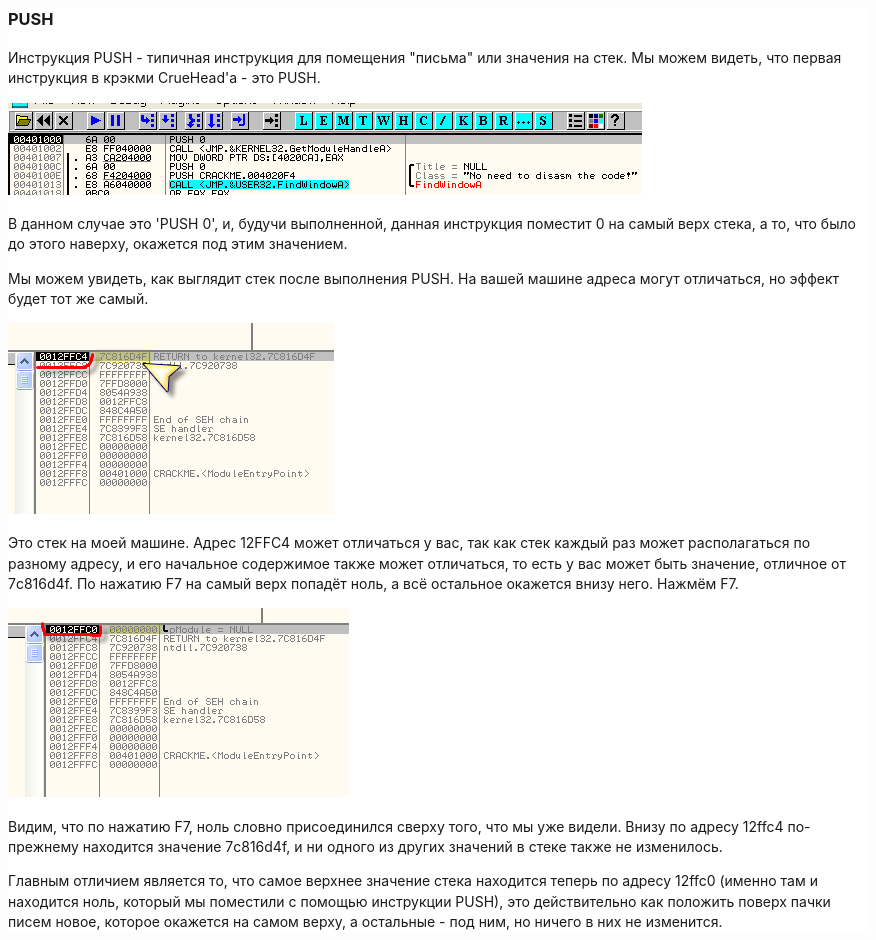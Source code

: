 ### PUSH

Инструкция PUSH - типичная инструкция для помещения "письма" или значения на стек. Мы можем видеть, что первая инструкция в крэкми CrueHead'а - это PUSH.

![](.gitbook/img/4/25.png)

В данном случае это 'PUSH 0', и, будучи выполненной, данная инструкция поместит 0 на самый верх стека, а то, что было до этого наверху, окажется под этим значением.

Мы можем увидеть, как выглядит стек после выполнения PUSH. На вашей машине адреса могут отличаться, но эффект будет тот же самый.

![](.gitbook/img/4/27.png)

Это стек на моей машине. Адрес 12FFC4 может отличаться у вас, так как стек каждый раз может располагаться по разному адресу, и его начальное содержимое также может отличаться, то есть у вас может быть значение, отличное от 7c816d4f. По нажатию F7 на самый верх попадёт ноль, а всё остальное окажется внизу него. Нажмём F7.

![](.gitbook/img/4/29.png)

Видим, что по нажатию F7, ноль словно присоединился сверху того, что мы уже видели. Внизу по адресу 12ffc4 по-прежнему находится значение 7c816d4f, и ни одного из других значений в стеке также не изменилось.

Главным отличием является то, что самое верхнее значение стека находится теперь по адресу 12ffc0 (именно там и находится ноль, который мы поместили с помощью инструкции PUSH), это действительно как положить поверх пачки писем новое, которое окажется на самом верху, а остальные - под ним, но ничего в них не изменится.
